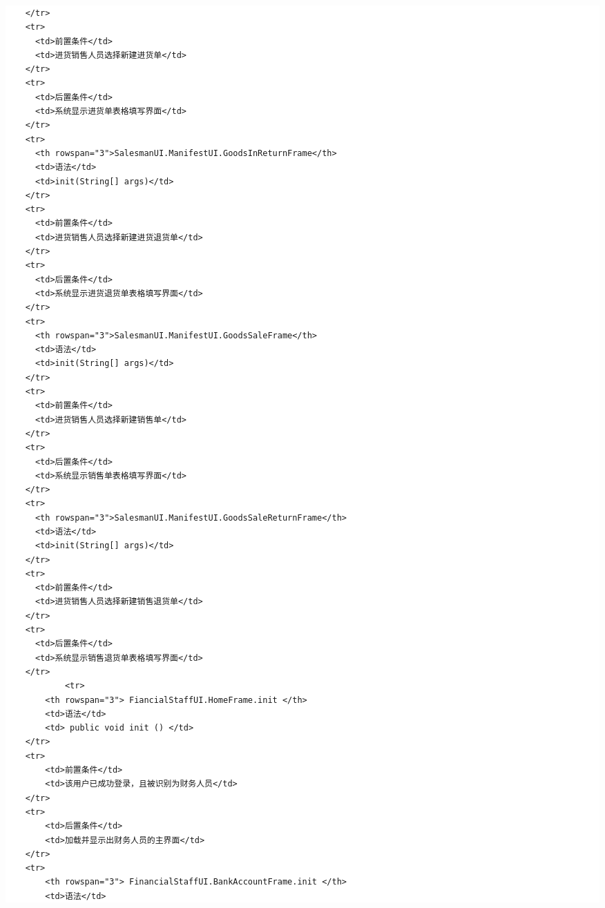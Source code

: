         </tr>
        <tr>
          <td>前置条件</td>
          <td>进货销售人员选择新建进货单</td>
        </tr>
        <tr>
          <td>后置条件</td>
          <td>系统显示进货单表格填写界面</td>
        </tr>
        <tr>
          <th rowspan="3">SalesmanUI.ManifestUI.GoodsInReturnFrame</th>
          <td>语法</td>
          <td>init(String[] args)</td>
        </tr>
        <tr>
          <td>前置条件</td>
          <td>进货销售人员选择新建进货退货单</td>
        </tr>
        <tr>
          <td>后置条件</td>
          <td>系统显示进货退货单表格填写界面</td>
        </tr>
        <tr>
          <th rowspan="3">SalesmanUI.ManifestUI.GoodsSaleFrame</th>
          <td>语法</td>
          <td>init(String[] args)</td>
        </tr>
        <tr>
          <td>前置条件</td>
          <td>进货销售人员选择新建销售单</td>
        </tr>
        <tr>
          <td>后置条件</td>
          <td>系统显示销售单表格填写界面</td>
        </tr>
        <tr>
          <th rowspan="3">SalesmanUI.ManifestUI.GoodsSaleReturnFrame</th>
          <td>语法</td>
          <td>init(String[] args)</td>
        </tr>
        <tr>
          <td>前置条件</td>
          <td>进货销售人员选择新建销售退货单</td>
        </tr>
        <tr>
          <td>后置条件</td>
          <td>系统显示销售退货单表格填写界面</td>
        </tr>
                <tr>
            <th rowspan="3"> FiancialStaffUI.HomeFrame.init </th>
            <td>语法</td>
            <td> public void init () </td>
        </tr>
        <tr>
            <td>前置条件</td>
            <td>该用户已成功登录，且被识别为财务人员</td>
        </tr>
        <tr>
            <td>后置条件</td>
            <td>加载并显示出财务人员的主界面</td>
        </tr>
        <tr>
            <th rowspan="3"> FinancialStaffUI.BankAccountFrame.init </th>
            <td>语法</td>